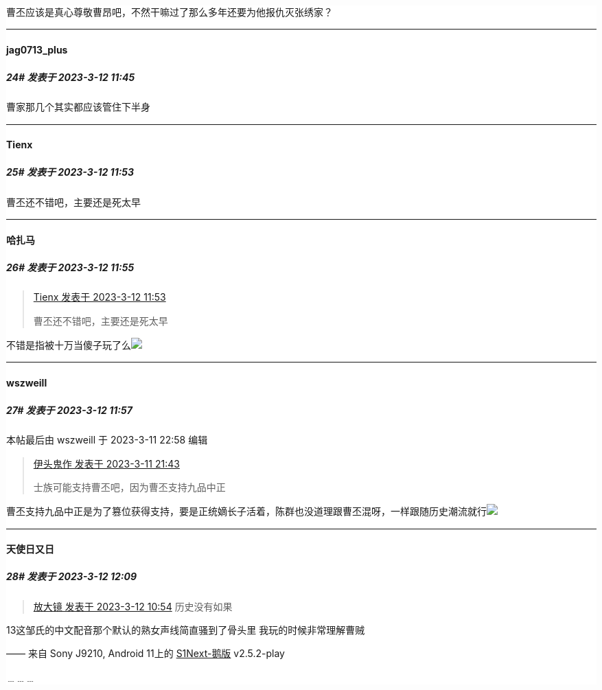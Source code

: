 曹丕应该是真心尊敬曹昂吧，不然干嘛过了那么多年还要为他报仇灭张绣家？

*****

####  jag0713_plus  
##### 24#       发表于 2023-3-12 11:45

曹家那几个其实都应该管住下半身

*****

####  Tienx  
##### 25#       发表于 2023-3-12 11:53

曹丕还不错吧，主要还是死太早

*****

####  哈扎马  
##### 26#       发表于 2023-3-12 11:55

<blockquote><a href="httphttps://bbs.saraba1st.com/2b/forum.php?mod=redirect&amp;goto=findpost&amp;pid=60056481&amp;ptid=2123666" target="_blank">Tienx 发表于 2023-3-12 11:53</a>

曹丕还不错吧，主要还是死太早</blockquote>
不错是指被十万当傻子玩了么<img src="https://static.saraba1st.com/image/smiley/face2017/002.png" referrerpolicy="no-referrer">

*****

####  wszweill  
##### 27#       发表于 2023-3-12 11:57

 本帖最后由 wszweill 于 2023-3-11 22:58 编辑 
<blockquote><a href="httphttps://bbs.saraba1st.com/2b/forum.php?mod=redirect&amp;goto=findpost&amp;pid=60055849&amp;ptid=2123666" target="_blank">伊头鬼作 发表于 2023-3-11 21:43</a>

士族可能支持曹丕吧，因为曹丕支持九品中正</blockquote>
曹丕支持九品中正是为了篡位获得支持，要是正统嫡长子活着，陈群也没道理跟曹丕混呀，一样跟随历史潮流就行<img src="https://static.saraba1st.com/image/smiley/face2017/067.png" referrerpolicy="no-referrer">

*****

####  天使日又日  
##### 28#       发表于 2023-3-12 12:09

<blockquote><a href="httphttps://bbs.saraba1st.com/2b/forum.php?mod=redirect&amp;goto=findpost&amp;pid=60055952&amp;ptid=2123666" target="_blank">放大镜 发表于 2023-3-12 10:54</a>
历史没有如果</blockquote>
13这邹氏的中文配音那个默认的熟女声线简直骚到了骨头里
我玩的时候非常理解曹贼

—— 来自 Sony J9210, Android 11上的 [S1Next-鹅版](https://github.com/ykrank/S1-Next/releases) v2.5.2-play

﹍﹍﹍
